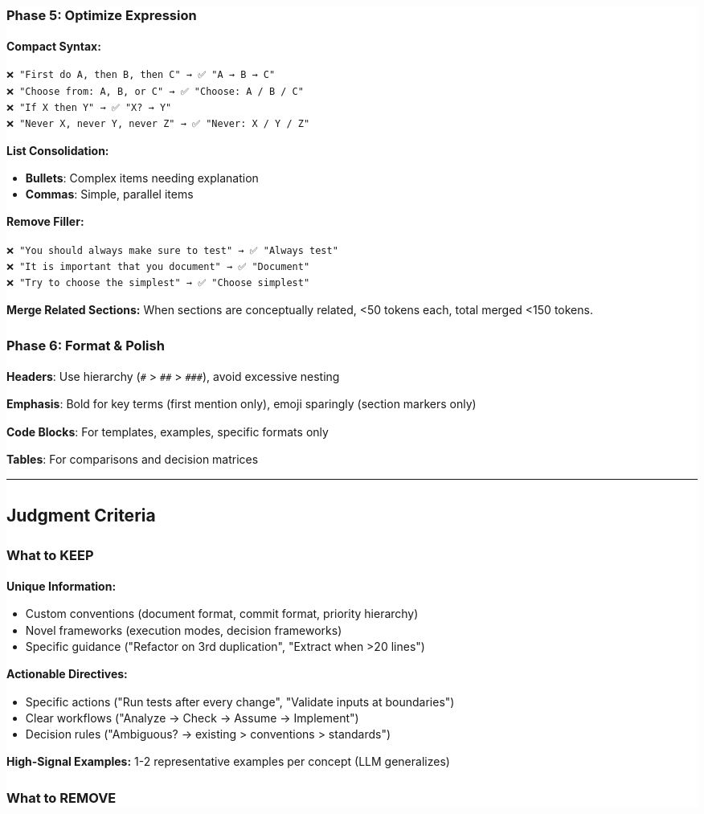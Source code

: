 ### Phase 5: Optimize Expression

**Compact Syntax:**
```
❌ "First do A, then B, then C" → ✅ "A → B → C"
❌ "Choose from: A, B, or C" → ✅ "Choose: A / B / C"
❌ "If X then Y" → ✅ "X? → Y"
❌ "Never X, never Y, never Z" → ✅ "Never: X / Y / Z"
```

**List Consolidation:**
- **Bullets**: Complex items needing explanation
- **Commas**: Simple, parallel items

**Remove Filler:**
```
❌ "You should always make sure to test" → ✅ "Always test"
❌ "It is important that you document" → ✅ "Document"
❌ "Try to choose the simplest" → ✅ "Choose simplest"
```

**Merge Related Sections:**
When sections are conceptually related, <50 tokens each, total merged <150 tokens.

### Phase 6: Format & Polish

**Headers**: Use hierarchy (`#` > `##` > `###`), avoid excessive nesting

**Emphasis**: Bold for key terms (first mention only), emoji sparingly (section markers only)

**Code Blocks**: For templates, examples, specific formats only

**Tables**: For comparisons and decision matrices

---

## Judgment Criteria

### What to KEEP

**Unique Information:**
- Custom conventions (document format, commit format, priority hierarchy)
- Novel frameworks (execution modes, decision frameworks)
- Specific guidance ("Refactor on 3rd duplication", "Extract when >20 lines")

**Actionable Directives:**
- Specific actions ("Run tests after every change", "Validate inputs at boundaries")
- Clear workflows ("Analyze → Check → Assume → Implement")
- Decision rules ("Ambiguous? → existing > conventions > standards")

**High-Signal Examples:**
1-2 representative examples per concept (LLM generalizes)

### What to REMOVE

